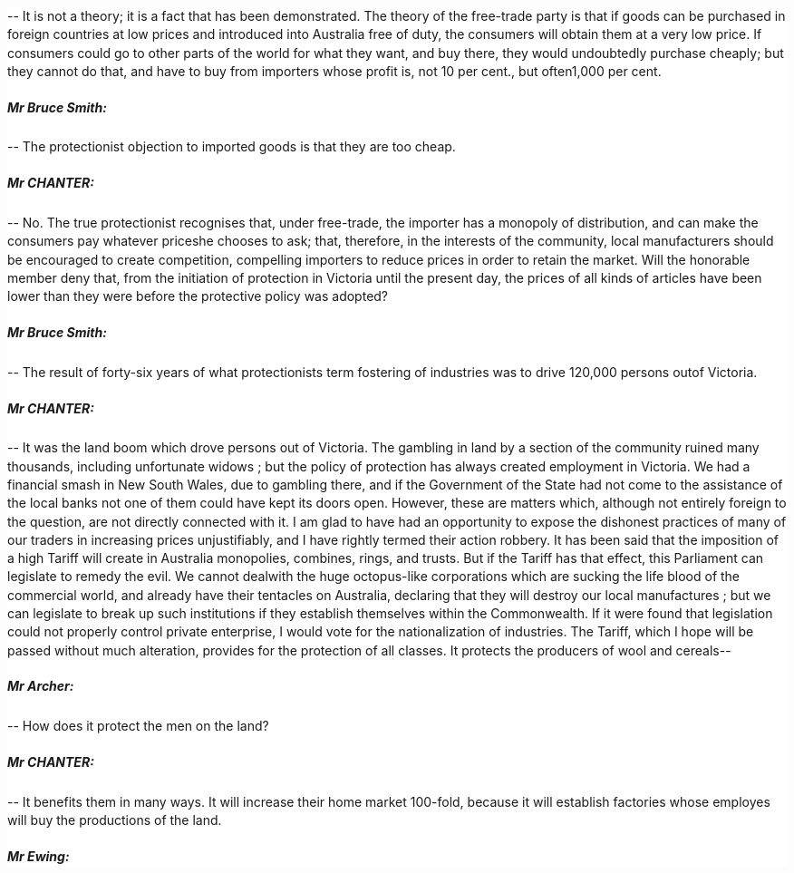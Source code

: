 -- It is not a theory; it is a fact that has been demonstrated. The theory of the free-trade party is that if goods can be purchased in foreign countries at low prices and introduced into Australia free of duty, the consumers will obtain them at a very low price. If consumers could go to other parts of the world for what they want, and buy there, they would undoubtedly purchase cheaply; but they cannot do that, and have to buy from importers whose profit is, not  10  per cent., but often1,000 per cent. 

##### Mr Bruce Smith:

--  The protectionist objection to imported goods is that they are too cheap. 

##### Mr CHANTER:

-- No. The true protectionist recognises that, under free-trade, the importer has a monopoly of distribution, and can make the consumers pay whatever priceshe chooses to ask; that, therefore, in the interests of the community, local manufacturers should be encouraged to create competition, compelling importers to reduce prices in order to retain the market. Will the honorable member deny that, from the initiation of protection in Victoria until the present day, the prices of all kinds of articles have been lower than they were before the protective policy was adopted? 

##### Mr Bruce Smith:

--  The result of forty-six years of what protectionists term fostering of industries was to drive  120,000  persons outof Victoria. 

##### Mr CHANTER:

-- It was the land boom which drove persons out of Victoria. The gambling in land by a section of the community ruined many thousands, including unfortunate widows ; but the policy of protection has always created employment in Victoria. We had a financial smash in New South Wales, due to gambling there, and if the Government of the State had not come to the assistance of the local banks not one of them could have kept its doors open. However, these are matters which, although not entirely foreign to the question, are not directly connected with it. I am glad to have had an opportunity to expose the dishonest practices of many of our traders in increasing prices unjustifiably, and I have rightly termed their action robbery. It has been said that the imposition of a high Tariff will create in Australia monopolies, combines, rings, and trusts. But if the Tariff has that effect, this Parliament can legislate to remedy the evil. We cannot dealwith the huge octopus-like corporations which are sucking the life blood of the commercial world, and already have their tentacles on Australia, declaring that they will destroy our local manufactures ; but we can legislate to break up such institutions if they establish themselves within the Commonwealth. If it were found that legislation could not properly control private enterprise, I would vote for the nationalization of industries. The Tariff, which  I  hope will be passed without much alteration, provides for the protection of all classes. It protects the producers of wool and cereals-- 

##### Mr Archer:

--  How does it protect the men on the land? 

##### Mr CHANTER:

-- It benefits them in many ways. It will increase their home market  100-fold,  because it will establish factories whose employes will buy the productions of the land. 

##### Mr Ewing:
